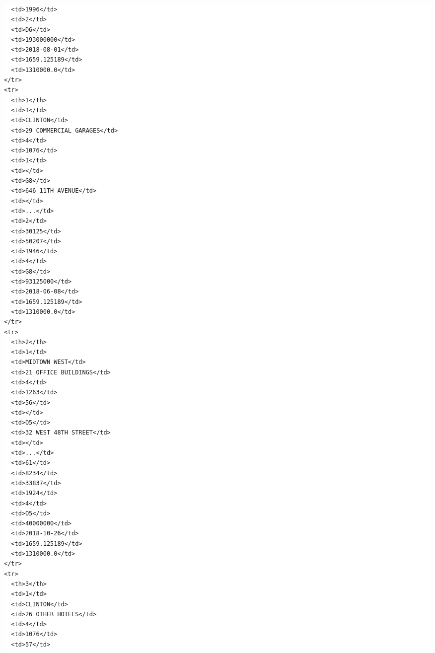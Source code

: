       <td>1996</td>
      <td>2</td>
      <td>D6</td>
      <td>193000000</td>
      <td>2018-08-01</td>
      <td>1659.125189</td>
      <td>1310000.0</td>
    </tr>
    <tr>
      <th>1</th>
      <td>1</td>
      <td>CLINTON</td>
      <td>29 COMMERCIAL GARAGES</td>
      <td>4</td>
      <td>1076</td>
      <td>1</td>
      <td></td>
      <td>G8</td>
      <td>646 11TH AVENUE</td>
      <td></td>
      <td>...</td>
      <td>2</td>
      <td>30125</td>
      <td>50207</td>
      <td>1946</td>
      <td>4</td>
      <td>G8</td>
      <td>93125000</td>
      <td>2018-06-08</td>
      <td>1659.125189</td>
      <td>1310000.0</td>
    </tr>
    <tr>
      <th>2</th>
      <td>1</td>
      <td>MIDTOWN WEST</td>
      <td>21 OFFICE BUILDINGS</td>
      <td>4</td>
      <td>1263</td>
      <td>56</td>
      <td></td>
      <td>O5</td>
      <td>32 WEST 48TH STREET</td>
      <td></td>
      <td>...</td>
      <td>61</td>
      <td>8234</td>
      <td>33837</td>
      <td>1924</td>
      <td>4</td>
      <td>O5</td>
      <td>40000000</td>
      <td>2018-10-26</td>
      <td>1659.125189</td>
      <td>1310000.0</td>
    </tr>
    <tr>
      <th>3</th>
      <td>1</td>
      <td>CLINTON</td>
      <td>26 OTHER HOTELS</td>
      <td>4</td>
      <td>1076</td>
      <td>57</td>